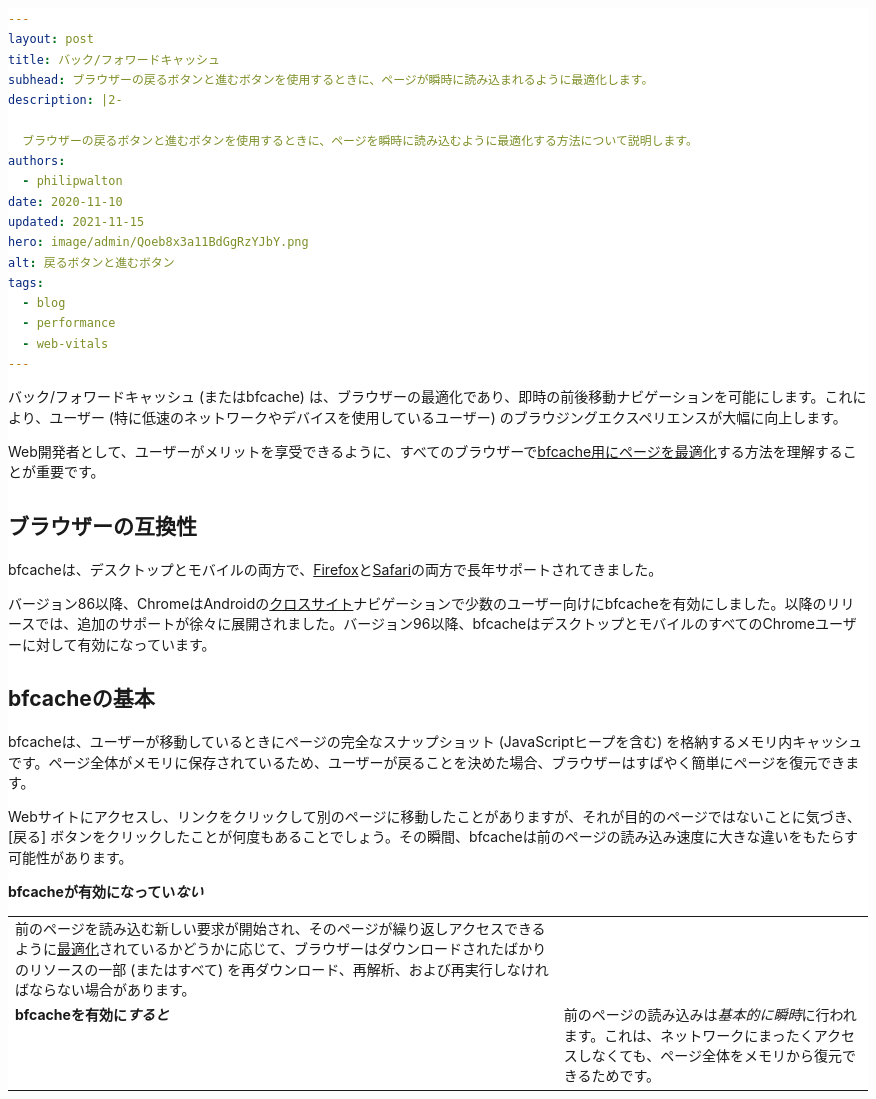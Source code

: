 ```yaml
---
layout: post
title: バック/フォワードキャッシュ
subhead: ブラウザーの戻るボタンと進むボタンを使用するときに、ページが瞬時に読み込まれるように最適化します。
description: |2-

  ブラウザーの戻るボタンと進むボタンを使用するときに、ページを瞬時に読み込むように最適化する方法について説明します。
authors:
  - philipwalton
date: 2020-11-10
updated: 2021-11-15
hero: image/admin/Qoeb8x3a11BdGgRzYJbY.png
alt: 戻るボタンと進むボタン
tags:
  - blog
  - performance
  - web-vitals
---
```


バック/フォワードキャッシュ (またはbfcache) は、ブラウザーの最適化であり、即時の前後移動ナビゲーションを可能にします。これにより、ユーザー (特に低速のネットワークやデバイスを使用しているユーザー) のブラウジングエクスペリエンスが大幅に向上します。

Web開発者として、ユーザーがメリットを享受できるように、すべてのブラウザーで[bfcache用にページを最適化](#optimize-your-pages-for-bfcache)する方法を理解することが重要です。

## ブラウザーの互換性

bfcacheは、デスクトップとモバイルの両方で、[Firefox](https://developer.mozilla.org/docs/Mozilla/Firefox/Releases/1.5/Using_Firefox_1.5_caching)と[Safari](https://webkit.org/blog/427/webkit-page-cache-i-the-basics/)の両方で長年サポートされてきました。

バージョン86以降、ChromeはAndroidの[クロスサイト](/same-site-same-origin/)ナビゲーションで少数のユーザー向けにbfcacheを有効にしました。以降のリリースでは、追加のサポートが徐々に展開されました。バージョン96以降、bfcacheはデスクトップとモバイルのすべてのChromeユーザーに対して有効になっています。

## bfcacheの基本

bfcacheは、ユーザーが移動しているときにページの完全なスナップショット (JavaScriptヒープを含む) を格納するメモリ内キャッシュです。ページ全体がメモリに保存されているため、ユーザーが戻ることを決めた場合、ブラウザーはすばやく簡単にページを復元できます。

Webサイトにアクセスし、リンクをクリックして別のページに移動したことがありますが、それが目的のページではないことに気づき、[戻る] ボタンをクリックしたことが何度もあることでしょう。その瞬間、bfcacheは前のページの読み込み速度に大きな違いをもたらす可能性があります。

<div class="table-wrapper">
  <table data-alignment="top>
    <tr>
      <td width=">
<strong>bfcacheが有効になってい<em>ない</em></strong>
      <td>前のページを読み込む新しい要求が開始され、そのページが繰り返しアクセスできるように<a href="/reliable/#the-options-in-your-caching-toolbox">最適化</a>されているかどうかに応じて、ブラウザーはダウンロードされたばかりのリソースの一部 (またはすべて) を再ダウンロード、再解析、および再実行しなければならない場合があります。</td>
    <tr>
      <td><strong>bfcacheを有効に<em>すると</em></strong></td>
      <td>前のページの読み込みは<em>基本的に瞬時</em>に行われます。これは、ネットワークにまったくアクセスしなくても、ページ全体をメモリから復元できるためです。</td>
    </tr>
  </table>
</div>
